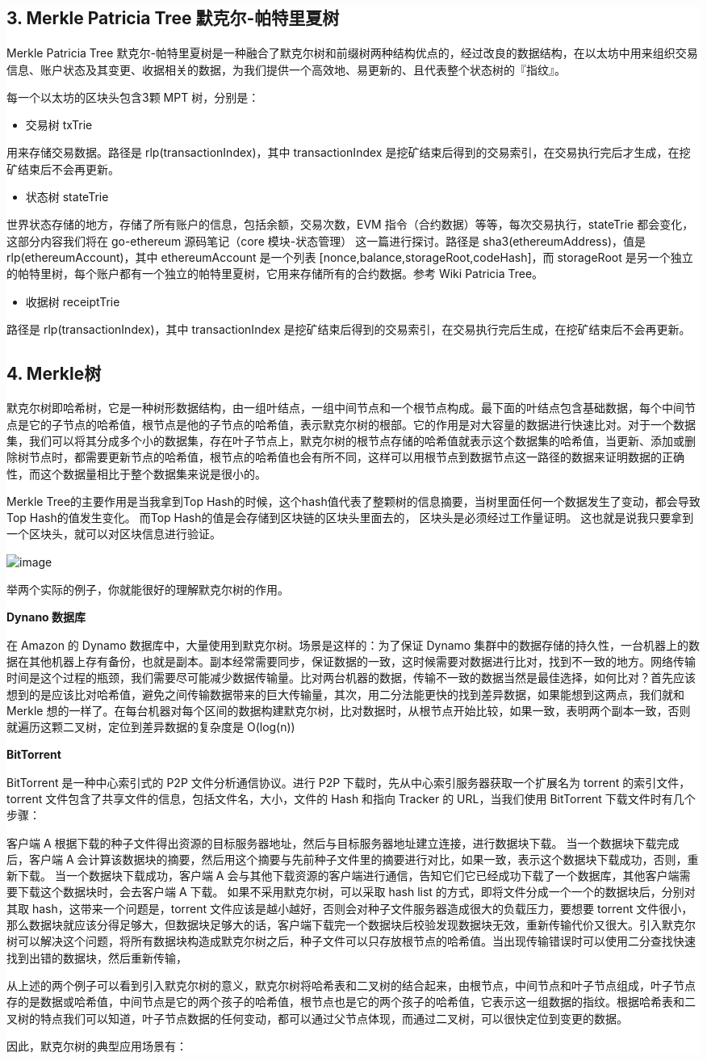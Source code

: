 ## 3. Merkle Patricia Tree 默克尔-帕特里夏树
Merkle Patricia Tree 默克尔-帕特里夏树是一种融合了默克尔树和前缀树两种结构优点的，经过改良的数据结构，在以太坊中用来组织交易信息、账户状态及其变更、收据相关的数据，为我们提供一个高效地、易更新的、且代表整个状态树的『指纹』。

每一个以太坊的区块头包含3颗 MPT 树，分别是：

- 交易树 txTrie

用来存储交易数据。路径是 rlp(transactionIndex)，其中 transactionIndex 是挖矿结束后得到的交易索引，在交易执行完后才生成，在挖矿结束后不会再更新。
- 状态树 stateTrie

世界状态存储的地方，存储了所有账户的信息，包括余额，交易次数，EVM 指令（合约数据）等等，每次交易执行，stateTrie 都会变化，这部分内容我们将在 go-ethereum 源码笔记（core 模块-状态管理） 这一篇进行探讨。路径是 sha3(ethereumAddress)，值是 rlp(ethereumAccount)，其中 ethereumAccount 是一个列表 [nonce,balance,storageRoot,codeHash]，而 storageRoot 是另一个独立的帕特里树，每个账户都有一个独立的帕特里夏树，它用来存储所有的合约数据。参考 Wiki Patricia Tree。
- 收据树 receiptTrie

路径是 rlp(transactionIndex)，其中 transactionIndex 是挖矿结束后得到的交易索引，在交易执行完后生成，在挖矿结束后不会再更新。

## 4. Merkle树 

默克尔树即哈希树，它是一种树形数据结构，由一组叶结点，一组中间节点和一个根节点构成。最下面的叶结点包含基础数据，每个中间节点是它的子节点的哈希值，根节点是他的子节点的哈希值，表示默克尔树的根部。它的作用是对大容量的数据进行快速比对。对于一个数据集，我们可以将其分成多个小的数据集，存在叶子节点上，默克尔树的根节点存储的哈希值就表示这个数据集的哈希值，当更新、添加或删除树节点时，都需要更新节点的哈希值，根节点的哈希值也会有所不同，这样可以用根节点到数据节点这一路径的数据来证明数据的正确性，而这个数据量相比于整个数据集来说是很小的。

Merkle Tree的主要作用是当我拿到Top Hash的时候，这个hash值代表了整颗树的信息摘要，当树里面任何一个数据发生了变动，都会导致Top Hash的值发生变化。 而Top Hash的值是会存储到区块链的区块头里面去的， 区块头是必须经过工作量证明。 这也就是说我只要拿到一个区块头，就可以对区块信息进行验证。

![image](picture/trie_3.png)

举两个实际的例子，你就能很好的理解默克尔树的作用。

**Dynano 数据库**

在 Amazon 的 Dynamo 数据库中，大量使用到默克尔树。场景是这样的：为了保证 Dynamo 集群中的数据存储的持久性，一台机器上的数据在其他机器上存有备份，也就是副本。副本经常需要同步，保证数据的一致，这时候需要对数据进行比对，找到不一致的地方。网络传输时间是这个过程的瓶颈，我们需要尽可能减少数据传输量。比对两台机器的数据，传输不一致的数据当然是最佳选择，如何比对？首先应该想到的是应该比对哈希值，避免之间传输数据带来的巨大传输量，其次，用二分法能更快的找到差异数据，如果能想到这两点，我们就和 Merkle 想的一样了。在每台机器对每个区间的数据构建默克尔树，比对数据时，从根节点开始比较，如果一致，表明两个副本一致，否则就遍历这颗二叉树，定位到差异数据的复杂度是 O(log(n))


**BitTorrent**

BitTorrent 是一种中心索引式的 P2P 文件分析通信协议。进行 P2P 下载时，先从中心索引服务器获取一个扩展名为 torrent 的索引文件，torrent 文件包含了共享文件的信息，包括文件名，大小，文件的 Hash 和指向 Tracker 的 URL，当我们使用 BitTorrent 下载文件时有几个步骤：

客户端 A 根据下载的种子文件得出资源的目标服务器地址，然后与目标服务器地址建立连接，进行数据块下载。
当一个数据块下载完成后，客户端 A 会计算该数据块的摘要，然后用这个摘要与先前种子文件里的摘要进行对比，如果一致，表示这个数据块下载成功，否则，重新下载。
当一个数据块下载成功，客户端 A 会与其他下载资源的客户端进行通信，告知它们它已经成功下载了一个数据库，其他客户端需要下载这个数据块时，会去客户端 A 下载。
如果不采用默克尔树，可以采取 hash list 的方式，即将文件分成一个一个的数据块后，分别对其取 hash，这带来一个问题是，torrent 文件应该是越小越好，否则会对种子文件服务器造成很大的负载压力，要想要 torrent 文件很小，那么数据块就应该分得足够大，但数据块足够大的话，客户端下载完一个数据块后校验发现数据块无效，重新传输代价又很大。引入默克尔树可以解决这个问题，将所有数据块构造成默克尔树之后，种子文件可以只存放根节点的哈希值。当出现传输错误时可以使用二分查找快速找到出错的数据块，然后重新传输，

从上述的两个例子可以看到引入默克尔树的意义，默克尔树将哈希表和二叉树的结合起来，由根节点，中间节点和叶子节点组成，叶子节点存的是数据或哈希值，中间节点是它的两个孩子的哈希值，根节点也是它的两个孩子的哈希值，它表示这一组数据的指纹。根据哈希表和二叉树的特点我们可以知道，叶子节点数据的任何变动，都可以通过父节点体现，而通过二叉树，可以很快定位到变更的数据。

因此，默克尔树的典型应用场景有：
